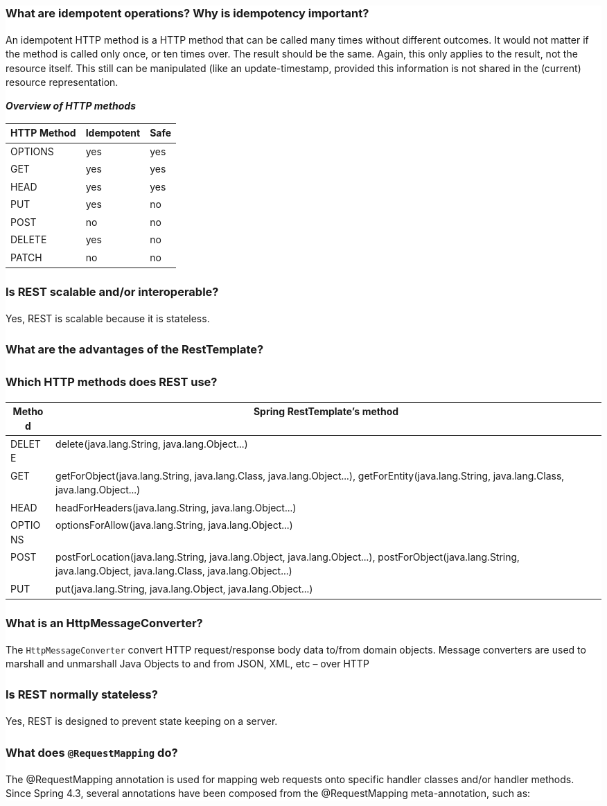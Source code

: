### What are idempotent operations? Why is idempotency important?
An idempotent HTTP method is a HTTP method that can be called many times without different outcomes. It would not matter 
if the method is called only once, or ten times over. The result should be the same. Again, this only applies to the 
result, not the resource itself. This still can be manipulated (like an update-timestamp, provided this information is 
not shared in the (current) resource representation.

***Overview of HTTP methods***

HTTP Method | Idempotent | Safe
------------|------------|--------
OPTIONS     | yes        | yes
GET         | yes        | yes
HEAD        | yes        | yes
PUT         | yes        | no
POST        | no         | no
DELETE      | yes        | no
PATCH       | no         | no

### Is REST scalable and/or interoperable?
Yes, REST is scalable because it is stateless.

### What are the advantages of the RestTemplate?

### Which HTTP methods does REST use?
Method  | Spring RestTemplate’s method
------- | -------
DELETE  | delete(java.lang.String, java.lang.Object...)
GET     | getForObject(java.lang.String, java.lang.Class<T>, java.lang.Object...), getForEntity(java.lang.String, java.lang.Class<T>, java.lang.Object...)
HEAD    | headForHeaders(java.lang.String, java.lang.Object...)
OPTIONS | optionsForAllow(java.lang.String, java.lang.Object...)
POST    | postForLocation(java.lang.String, java.lang.Object, java.lang.Object...), postForObject(java.lang.String, java.lang.Object, java.lang.Class<T>, java.lang.Object...)
PUT     | put(java.lang.String, java.lang.Object, java.lang.Object...)

### What is an HttpMessageConverter?
The `HttpMessageConverter` convert HTTP request/response body data to/from domain objects. Message converters are used to marshall and unmarshall Java Objects to and from JSON, XML, etc – over HTTP

### Is REST normally stateless?
Yes, REST is designed to prevent state keeping on a server.

### What does `@RequestMapping` do?
The @RequestMapping annotation is used for mapping web requests onto specific handler classes and/or handler methods. Since Spring 4.3, several annotations have been composed from the @RequestMapping meta-annotation, such as:
